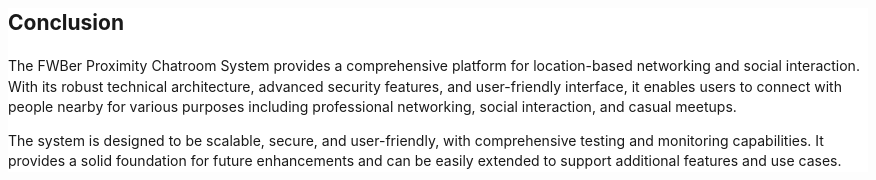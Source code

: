 ## Conclusion

The FWBer Proximity Chatroom System provides a comprehensive platform for location-based networking and social interaction. With its robust technical architecture, advanced security features, and user-friendly interface, it enables users to connect with people nearby for various purposes including professional networking, social interaction, and casual meetups.

The system is designed to be scalable, secure, and user-friendly, with comprehensive testing and monitoring capabilities. It provides a solid foundation for future enhancements and can be easily extended to support additional features and use cases.
